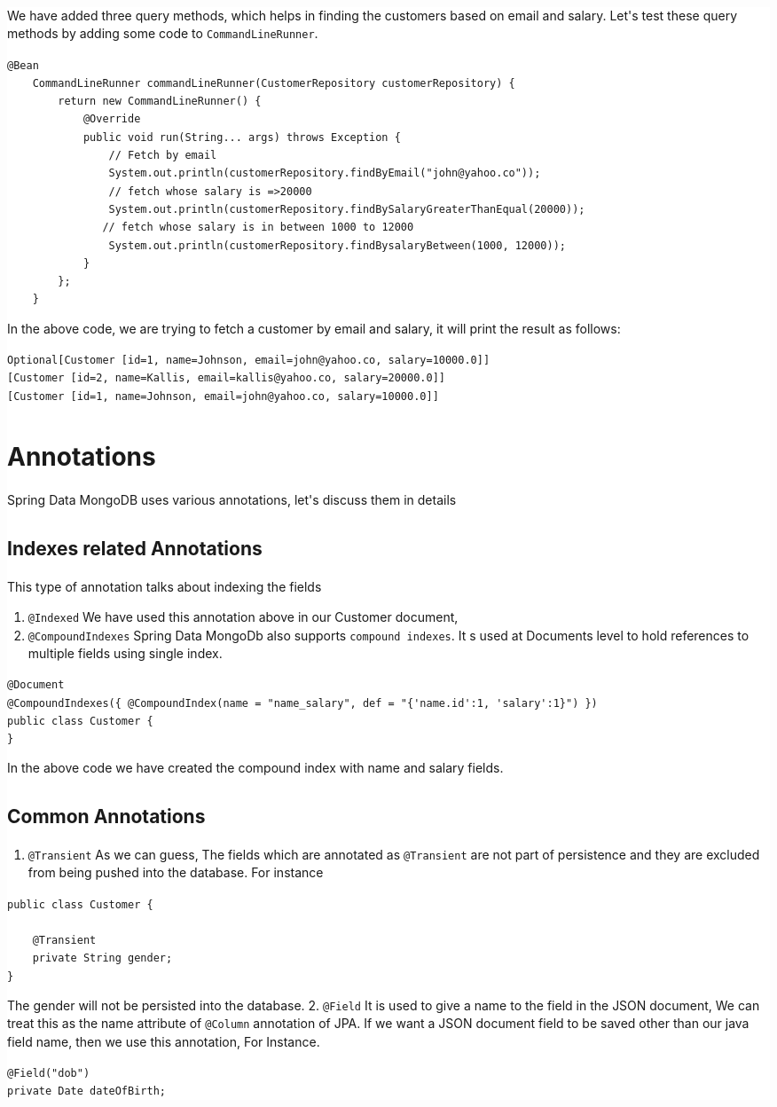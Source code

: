 ```
```
We have added three query methods, which helps in finding the customers based on email and salary. Let's test these query methods by adding some code to `CommandLineRunner`.
```
@Bean
	CommandLineRunner commandLineRunner(CustomerRepository customerRepository) {
		return new CommandLineRunner() {
			@Override
			public void run(String... args) throws Exception {
			    // Fetch by email
				System.out.println(customerRepository.findByEmail("john@yahoo.co"));
			    // fetch whose salary is =>20000
				System.out.println(customerRepository.findBySalaryGreaterThanEqual(20000));
			   // fetch whose salary is in between 1000 to 12000
				System.out.println(customerRepository.findBysalaryBetween(1000, 12000));
			}
		};
	}
```
In the above code, we are trying to fetch a customer by email and salary, it will print the result as follows:
```
Optional[Customer [id=1, name=Johnson, email=john@yahoo.co, salary=10000.0]]
[Customer [id=2, name=Kallis, email=kallis@yahoo.co, salary=20000.0]]
[Customer [id=1, name=Johnson, email=john@yahoo.co, salary=10000.0]]
```
# Annotations
Spring Data MongoDB uses various annotations, let's discuss them in details
## Indexes related Annotations
This type of annotation talks about indexing the fields
1. `@Indexed`
We have used this annotation above in our Customer document, 
2. `@CompoundIndexes`
Spring Data MongoDb also supports `compound indexes`. It s used at Documents level to hold references to multiple fields using single index.
```
@Document
@CompoundIndexes({ @CompoundIndex(name = "name_salary", def = "{'name.id':1, 'salary':1}") })
public class Customer {
}
```
In the above code we have created the compound index with name and salary fields.
## Common Annotations
1. `@Transient`
As we can guess, The fields which are annotated as `@Transient` are not part of persistence and they are excluded from being pushed into the database. For instance
```
public class Customer {
     
    @Transient
    private String gender;
}
```
The gender will not be persisted into the database.
2. `@Field`
It is used to give a name to the field in the JSON document, We can treat this as the name attribute of `@Column` annotation of JPA. If we want a JSON document field to be saved other than our java field name, then we use this annotation, For Instance.
```
@Field("dob")
private Date dateOfBirth;
```
